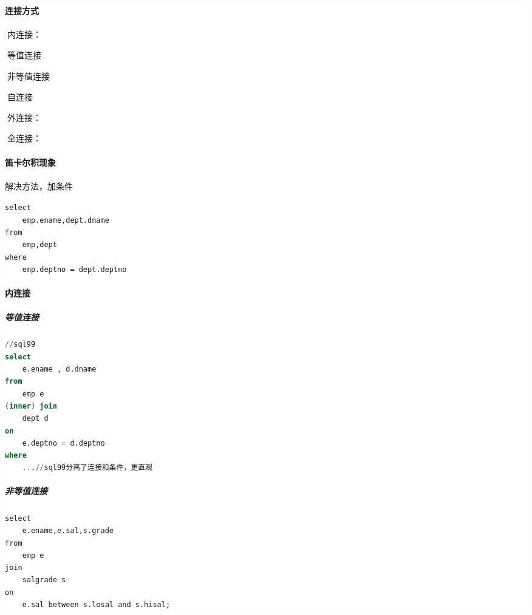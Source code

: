 #### 连接方式

​	内连接：

​		等值连接

​		非等值连接

​		自连接

​	外连接：

​	全连接： 



#### 笛卡尔积现象 

解决方法，加条件

```
select
	emp.ename,dept.dname
from
	emp,dept
where
	emp.deptno = dept.deptno
```



#### 内连接 

##### 等值连接

```sql
//sql99
select
	e.ename , d.dname
from
	emp e
(inner) join
	dept d
on
	e.deptno = d.deptno
where
	...//sql99分离了连接和条件，更直观
```



##### 非等值连接

```mysql
select
	e.ename,e.sal,s.grade
from
	emp e
join
	salgrade s
on
	e.sal between s.losal and s.hisal;
```
